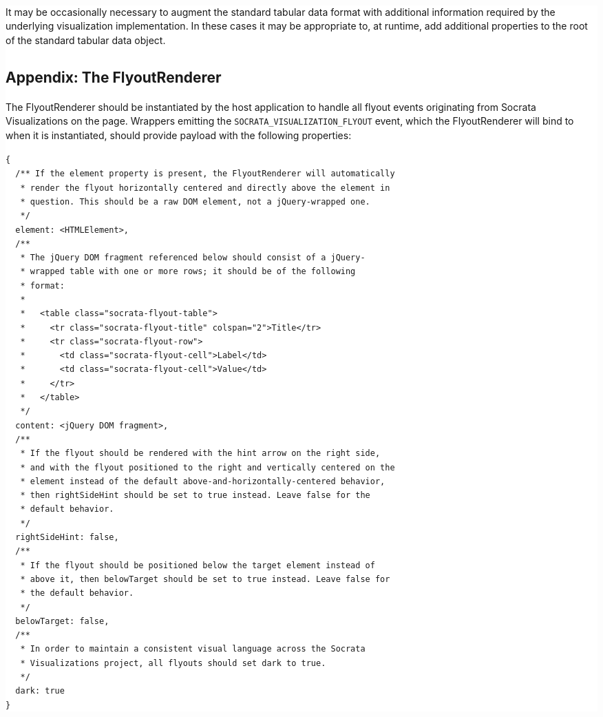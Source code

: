 It may be occasionally necessary to augment the standard tabular data format with additional information required by the underlying visualization implementation. In these cases it may be appropriate to, at runtime, add additional properties to the root of the standard tabular data object.

## Appendix: The FlyoutRenderer
The FlyoutRenderer should be instantiated by the host application to handle all flyout events originating from Socrata Visualizations on the page. Wrappers emitting the `SOCRATA_VISUALIZATION_FLYOUT` event, which the FlyoutRenderer will bind to when it is instantiated, should provide payload with the following properties:

```
{
  /** If the element property is present, the FlyoutRenderer will automatically
   * render the flyout horizontally centered and directly above the element in
   * question. This should be a raw DOM element, not a jQuery-wrapped one.
   */
  element: <HTMLElement>,
  /**
   * The jQuery DOM fragment referenced below should consist of a jQuery-
   * wrapped table with one or more rows; it should be of the following
   * format:
   *
   *   <table class="socrata-flyout-table">
   *     <tr class="socrata-flyout-title" colspan="2">Title</tr>
   *     <tr class="socrata-flyout-row">
   *       <td class="socrata-flyout-cell">Label</td>
   *       <td class="socrata-flyout-cell">Value</td>
   *     </tr>
   *   </table>
   */
  content: <jQuery DOM fragment>,
  /**
   * If the flyout should be rendered with the hint arrow on the right side,
   * and with the flyout positioned to the right and vertically centered on the
   * element instead of the default above-and-horizontally-centered behavior,
   * then rightSideHint should be set to true instead. Leave false for the
   * default behavior.
   */
  rightSideHint: false,
  /**
   * If the flyout should be positioned below the target element instead of
   * above it, then belowTarget should be set to true instead. Leave false for
   * the default behavior.
   */
  belowTarget: false,
  /**
   * In order to maintain a consistent visual language across the Socrata
   * Visualizations project, all flyouts should set dark to true.
   */
  dark: true
}
```
